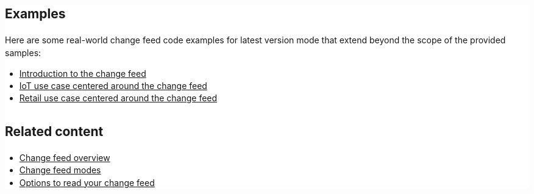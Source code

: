 ## Examples

Here are some real-world change feed code examples for latest version mode that extend beyond the scope of the provided samples:

- [Introduction to the change feed](https://azurecosmosdb.github.io/labs/dotnet/labs/08-change_feed_with_azure_functions.html)
- [IoT use case centered around the change feed](https://github.com/AzureCosmosDB/scenario-based-labs)
- [Retail use case centered around the change feed](https://github.com/AzureCosmosDB/scenario-based-labs)

## Related content

- [Change feed overview](../change-feed.md)
- [Change feed modes](change-feed-modes.md)
- [Options to read your change feed](read-change-feed.md)
